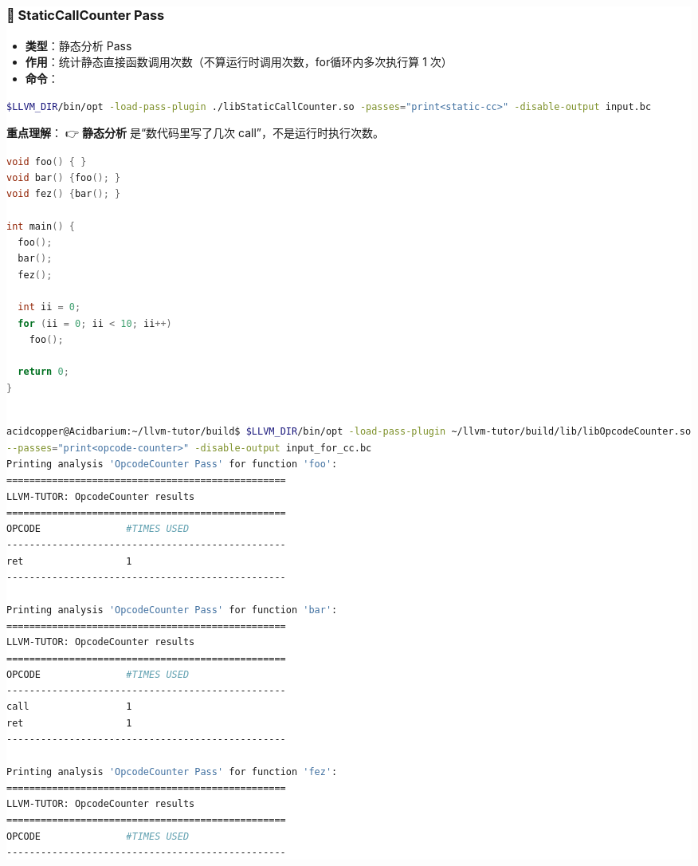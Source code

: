 ### 📌 StaticCallCounter Pass

* **类型**：静态分析 Pass
* **作用**：统计静态直接函数调用次数（不算运行时调用次数，for循环内多次执行算 1 次）
* **命令**：

```bash
$LLVM_DIR/bin/opt -load-pass-plugin ./libStaticCallCounter.so -passes="print<static-cc>" -disable-output input.bc
```

**重点理解**：
👉 **静态分析** 是“数代码里写了几次 call”，不是运行时执行次数。



```cpp
void foo() { }
void bar() {foo(); }
void fez() {bar(); }

int main() {
  foo();
  bar();
  fez();

  int ii = 0;
  for (ii = 0; ii < 10; ii++)
    foo();

  return 0;
}


```





```bash

acidcopper@Acidbarium:~/llvm-tutor/build$ $LLVM_DIR/bin/opt -load-pass-plugin ~/llvm-tutor/build/lib/libOpcodeCounter.so --passes="print<opcode-counter>" -disable-output input_for_cc.bc
Printing analysis 'OpcodeCounter Pass' for function 'foo':
=================================================
LLVM-TUTOR: OpcodeCounter results
=================================================
OPCODE               #TIMES USED
-------------------------------------------------
ret                  1         
-------------------------------------------------

Printing analysis 'OpcodeCounter Pass' for function 'bar':
=================================================
LLVM-TUTOR: OpcodeCounter results
=================================================
OPCODE               #TIMES USED
-------------------------------------------------
call                 1         
ret                  1         
-------------------------------------------------

Printing analysis 'OpcodeCounter Pass' for function 'fez':
=================================================
LLVM-TUTOR: OpcodeCounter results
=================================================
OPCODE               #TIMES USED
-------------------------------------------------
```